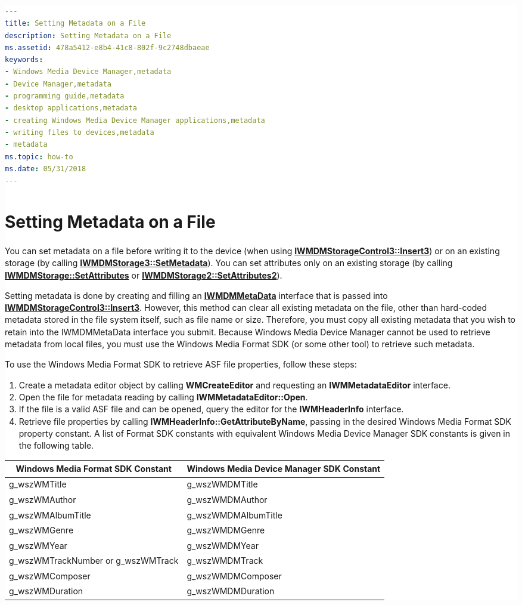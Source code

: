 ```yaml
---
title: Setting Metadata on a File
description: Setting Metadata on a File
ms.assetid: 478a5412-e8b4-41c8-802f-9c2748dbaeae
keywords:
- Windows Media Device Manager,metadata
- Device Manager,metadata
- programming guide,metadata
- desktop applications,metadata
- creating Windows Media Device Manager applications,metadata
- writing files to devices,metadata
- metadata
ms.topic: how-to
ms.date: 05/31/2018
---
```


# Setting Metadata on a File

You can set metadata on a file before writing it to the device (when using [**IWMDMStorageControl3::Insert3**](/windows/desktop/api/mswmdm/nf-mswmdm-iwmdmstoragecontrol3-insert3)) or on an existing storage (by calling [**IWMDMStorage3::SetMetadata**](/windows/desktop/api/mswmdm/nf-mswmdm-iwmdmstorage3-setmetadata)). You can set attributes only on an existing storage (by calling [**IWMDMStorage::SetAttributes**](/windows/desktop/api/mswmdm/nf-mswmdm-iwmdmstorage-setattributes) or [**IWMDMStorage2::SetAttributes2**](/windows/desktop/api/mswmdm/nf-mswmdm-iwmdmstorage2-setattributes2)).

Setting metadata is done by creating and filling an [**IWMDMMetaData**](/windows/desktop/api/mswmdm/nn-mswmdm-iwmdmmetadata) interface that is passed into [**IWMDMStorageControl3::Insert3**](/windows/desktop/api/mswmdm/nf-mswmdm-iwmdmstoragecontrol3-insert3). However, this method can clear all existing metadata on the file, other than hard-coded metadata stored in the file system itself, such as file name or size. Therefore, you must copy all existing metadata that you wish to retain into the IWMDMMetaData interface you submit. Because Windows Media Device Manager cannot be used to retrieve metadata from local files, you must use the Windows Media Format SDK (or some other tool) to retrieve such metadata.

To use the Windows Media Format SDK to retrieve ASF file properties, follow these steps:

1.  Create a metadata editor object by calling **WMCreateEditor** and requesting an **IWMMetadataEditor** interface.
2.  Open the file for metadata reading by calling **IWMMetadataEditor::Open**.
3.  If the file is a valid ASF file and can be opened, query the editor for the **IWMHeaderInfo** interface.
4.  Retrieve file properties by calling **IWMHeaderInfo::GetAttributeByName**, passing in the desired Windows Media Format SDK property constant. A list of Format SDK constants with equivalent Windows Media Device Manager SDK constants is given in the following table.



| Windows Media Format SDK Constant    | Windows Media Device Manager SDK Constant      |
|--------------------------------------|------------------------------------------------|
| g\_wszWMTitle                        | g\_wszWMDMTitle                                |
| g\_wszWMAuthor                       | g\_wszWMDMAuthor                               |
| g\_wszWMAlbumTitle                   | g\_wszWMDMAlbumTitle                           |
| g\_wszWMGenre                        | g\_wszWMDMGenre                                |
| g\_wszWMYear                         | g\_wszWMDMYear                                 |
| g\_wszWMTrackNumber or g\_wszWMTrack | g\_wszWMDMTrack                                |
| g\_wszWMComposer                     | g\_wszWMDMComposer                             |
| g\_wszWMDuration                     | g\_wszWMDMDuration                             |